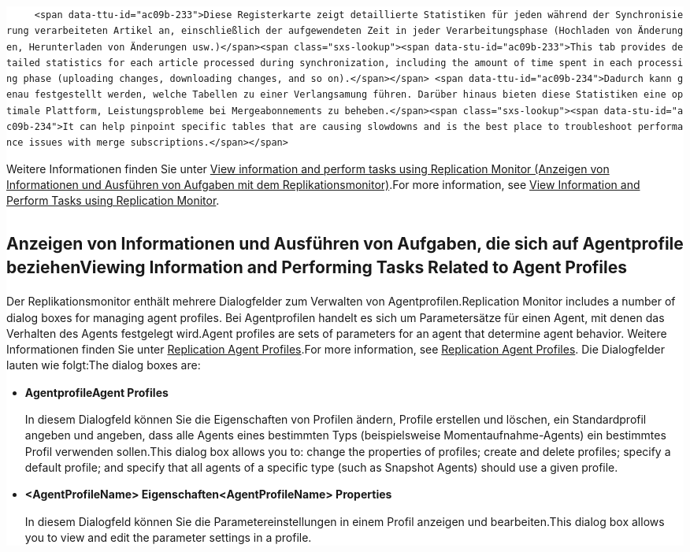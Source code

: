          <span data-ttu-id="ac09b-233">Diese Registerkarte zeigt detaillierte Statistiken für jeden während der Synchronisierung verarbeiteten Artikel an, einschließlich der aufgewendeten Zeit in jeder Verarbeitungsphase (Hochladen von Änderungen, Herunterladen von Änderungen usw.)</span><span class="sxs-lookup"><span data-stu-id="ac09b-233">This tab provides detailed statistics for each article processed during synchronization, including the amount of time spent in each processing phase (uploading changes, downloading changes, and so on).</span></span> <span data-ttu-id="ac09b-234">Dadurch kann genau festgestellt werden, welche Tabellen zu einer Verlangsamung führen. Darüber hinaus bieten diese Statistiken eine optimale Plattform, Leistungsprobleme bei Mergeabonnements zu beheben.</span><span class="sxs-lookup"><span data-stu-id="ac09b-234">It can help pinpoint specific tables that are causing slowdowns and is the best place to troubleshoot performance issues with merge subscriptions.</span></span>  
  
 <span data-ttu-id="ac09b-235">Weitere Informationen finden Sie unter [View information and perform tasks using Replication Monitor (Anzeigen von Informationen und Ausführen von Aufgaben mit dem Replikationsmonitor)](view-information-and-perform-tasks-replication-monitor.md).</span><span class="sxs-lookup"><span data-stu-id="ac09b-235">For more information, see [View Information and Perform Tasks using Replication Monitor](view-information-and-perform-tasks-replication-monitor.md).</span></span>
  
## <a name="viewing-information-and-performing-tasks-related-to-agent-profiles"></a><span data-ttu-id="ac09b-236">Anzeigen von Informationen und Ausführen von Aufgaben, die sich auf Agentprofile beziehen</span><span class="sxs-lookup"><span data-stu-id="ac09b-236">Viewing Information and Performing Tasks Related to Agent Profiles</span></span>  
 <span data-ttu-id="ac09b-237">Der Replikationsmonitor enthält mehrere Dialogfelder zum Verwalten von Agentprofilen.</span><span class="sxs-lookup"><span data-stu-id="ac09b-237">Replication Monitor includes a number of dialog boxes for managing agent profiles.</span></span> <span data-ttu-id="ac09b-238">Bei Agentprofilen handelt es sich um Parametersätze für einen Agent, mit denen das Verhalten des Agents festgelegt wird.</span><span class="sxs-lookup"><span data-stu-id="ac09b-238">Agent profiles are sets of parameters for an agent that determine agent behavior.</span></span> <span data-ttu-id="ac09b-239">Weitere Informationen finden Sie unter [Replication Agent Profiles](../agents/replication-agent-profiles.md).</span><span class="sxs-lookup"><span data-stu-id="ac09b-239">For more information, see [Replication Agent Profiles](../agents/replication-agent-profiles.md).</span></span> <span data-ttu-id="ac09b-240">Die Dialogfelder lauten wie folgt:</span><span class="sxs-lookup"><span data-stu-id="ac09b-240">The dialog boxes are:</span></span>  
  
-   <span data-ttu-id="ac09b-241">**Agentprofile**</span><span class="sxs-lookup"><span data-stu-id="ac09b-241">**Agent Profiles**</span></span>  
  
     <span data-ttu-id="ac09b-242">In diesem Dialogfeld können Sie die Eigenschaften von Profilen ändern, Profile erstellen und löschen, ein Standardprofil angeben und angeben, dass alle Agents eines bestimmten Typs (beispielsweise Momentaufnahme-Agents) ein bestimmtes Profil verwenden sollen.</span><span class="sxs-lookup"><span data-stu-id="ac09b-242">This dialog box allows you to: change the properties of profiles; create and delete profiles; specify a default profile; and specify that all agents of a specific type (such as Snapshot Agents) should use a given profile.</span></span>  
  
-   <span data-ttu-id="ac09b-243">**\<AgentProfileName> Eigenschaften**</span><span class="sxs-lookup"><span data-stu-id="ac09b-243">**\<AgentProfileName> Properties**</span></span>  
  
     <span data-ttu-id="ac09b-244">In diesem Dialogfeld können Sie die Parametereinstellungen in einem Profil anzeigen und bearbeiten.</span><span class="sxs-lookup"><span data-stu-id="ac09b-244">This dialog box allows you to view and edit the parameter settings in a profile.</span></span>  
  